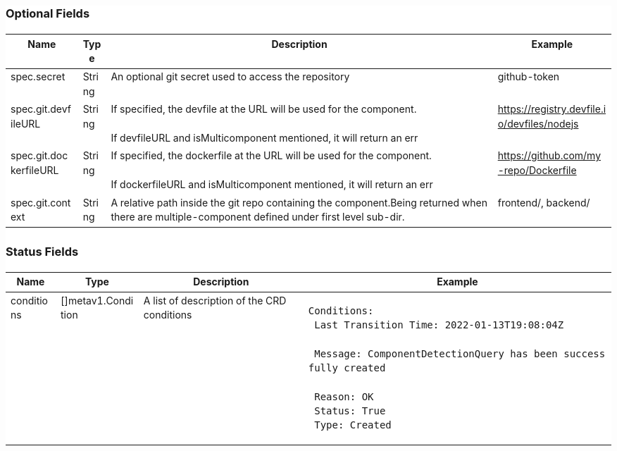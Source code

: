 
### Optional Fields

| Name                   | Type   | Description                                                                                                                                              | Example                                     |
|------------------------|--------|----------------------------------------------------------------------------------------------------------------------------------------------------------|---------------------------------------------|
| spec.secret            | String | An optional git secret used to access the repository                                                                                                     | github-token                                |
| spec.git.devfileURL    | String | If specified, the devfile at the URL will be used for the component. <br/><br/>If devfileURL and isMulticomponent mentioned, it will return an err       | https://registry.devfile.io/devfiles/nodejs |
| spec.git.dockerfileURL | String | If specified, the dockerfile at the URL will be used for the component. <br/><br/>If dockerfileURL and isMulticomponent mentioned, it will return an err | https://github.com/my-repo/Dockerfile       |
| spec.git.context       | String | A relative path inside the git repo containing the component.Being returned when there are multiple-component defined under first level sub-dir.         | frontend/, backend/                         |


### Status Fields

| Name              | Type                                     | Description                                                                                                                                 | Example                                                                                                                                                                                                                                                                                                                                                                                                                                                                                                                                                                                                                                                                                                                                                                                                                                                                                                                                                                                                                                                                                                                                                       |
|-------------------|------------------------------------------|---------------------------------------------------------------------------------------------------------------------------------------------|---------------------------------------------------------------------------------------------------------------------------------------------------------------------------------------------------------------------------------------------------------------------------------------------------------------------------------------------------------------------------------------------------------------------------------------------------------------------------------------------------------------------------------------------------------------------------------------------------------------------------------------------------------------------------------------------------------------------------------------------------------------------------------------------------------------------------------------------------------------------------------------------------------------------------------------------------------------------------------------------------------------------------------------------------------------------------------------------------------------------------------------------------------------|
| conditions        | []metav1.Condition                       | A list of description of the CRD conditions                                                                                                 | <pre>Conditions:<br/>  Last Transition Time:  2022-01-13T19:08:04Z <br/>  Message: ComponentDetectionQuery has been successfully created <br/>  Reason:  OK <br/>  Status:  True <br/>  Type:    Created                                                                                                                                                                                                                                                                                                                                                                                                                                                                                                                                                                                                                                                                                                                                                                                                                                                                                                                                                      |